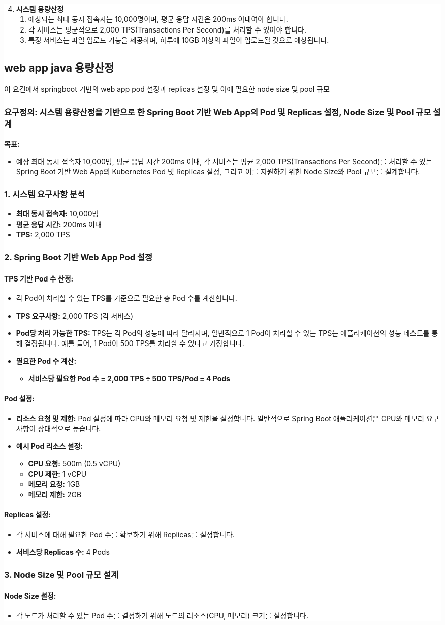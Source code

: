 4. **시스템 용량산정**
   1. 예상되는 최대 동시 접속자는 10,000명이며, 평균 응답 시간은 200ms 이내여야 합니다.
   2. 각 서비스는 평균적으로 2,000 TPS(Transactions Per Second)를 처리할 수 있어야 합니다.
   3. 특정 서비스는 파일 업로드 기능을 제공하며, 하루에 10GB 이상의 파일이 업로드될 것으로 예상됩니다.

## web app java 용량산정
이 요건에서 springboot 기반의 web app pod 설정과 replicas 설정 및 이에 필요한 node size 및 pool 규모

### 요구정의: 시스템 용량산정을 기반으로 한 Spring Boot 기반 Web App의 Pod 및 Replicas 설정, Node Size 및 Pool 규모 설계

**목표:**
- 예상 최대 동시 접속자 10,000명, 평균 응답 시간 200ms 이내, 각 서비스는 평균 2,000 TPS(Transactions Per Second)를 처리할 수 있는 Spring Boot 기반 Web App의 Kubernetes Pod 및 Replicas 설정, 그리고 이를 지원하기 위한 Node Size와 Pool 규모를 설계합니다.

### 1. **시스템 요구사항 분석**

- **최대 동시 접속자:** 10,000명
- **평균 응답 시간:** 200ms 이내
- **TPS:** 2,000 TPS

### 2. **Spring Boot 기반 Web App Pod 설정**

#### **TPS 기반 Pod 수 산정:**
- 각 Pod이 처리할 수 있는 TPS를 기준으로 필요한 총 Pod 수를 계산합니다.
  
- **TPS 요구사항:** 2,000 TPS (각 서비스)
- **Pod당 처리 가능한 TPS:** TPS는 각 Pod의 성능에 따라 달라지며, 일반적으로 1 Pod이 처리할 수 있는 TPS는 애플리케이션의 성능 테스트를 통해 결정됩니다. 예를 들어, 1 Pod이 500 TPS를 처리할 수 있다고 가정합니다.

- **필요한 Pod 수 계산:**
  - **서비스당 필요한 Pod 수 = 2,000 TPS ÷ 500 TPS/Pod = 4 Pods**

#### **Pod 설정:**
- **리소스 요청 및 제한:** Pod 설정에 따라 CPU와 메모리 요청 및 제한을 설정합니다. 일반적으로 Spring Boot 애플리케이션은 CPU와 메모리 요구사항이 상대적으로 높습니다.

- **예시 Pod 리소스 설정:**
  - **CPU 요청:** 500m (0.5 vCPU)
  - **CPU 제한:** 1 vCPU
  - **메모리 요청:** 1GB
  - **메모리 제한:** 2GB

#### **Replicas 설정:**
- 각 서비스에 대해 필요한 Pod 수를 확보하기 위해 Replicas를 설정합니다.

- **서비스당 Replicas 수:** 4 Pods

### 3. **Node Size 및 Pool 규모 설계**

#### **Node Size 설정:**
- 각 노드가 처리할 수 있는 Pod 수를 결정하기 위해 노드의 리소스(CPU, 메모리) 크기를 설정합니다.
  